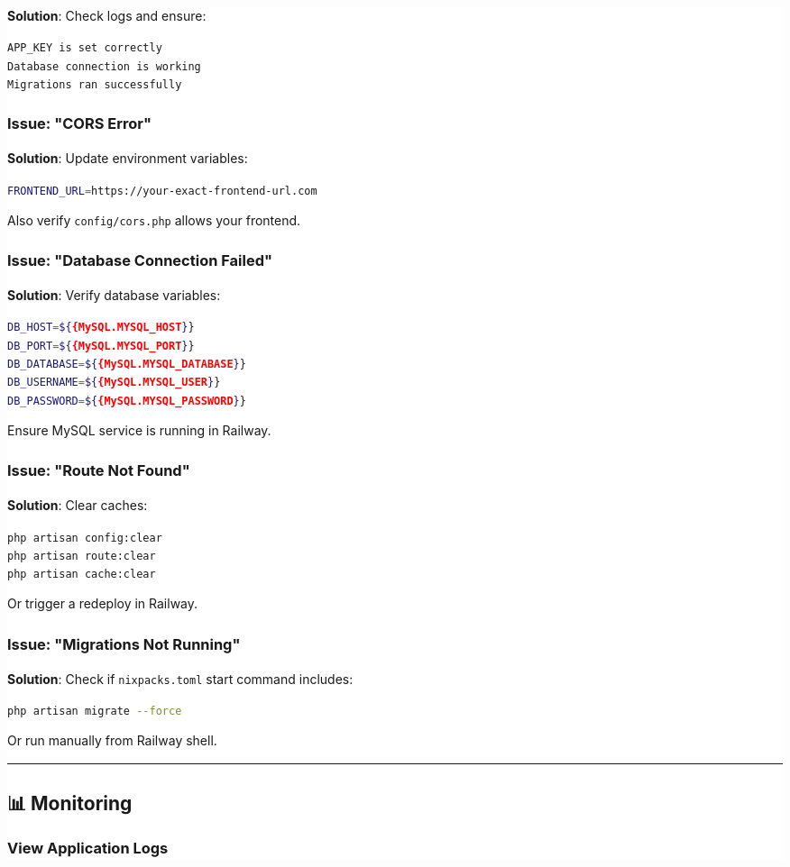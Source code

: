 **Solution**: Check logs and ensure:
```bash
APP_KEY is set correctly
Database connection is working
Migrations ran successfully
```

### Issue: "CORS Error"

**Solution**: Update environment variables:
```bash
FRONTEND_URL=https://your-exact-frontend-url.com
```

Also verify `config/cors.php` allows your frontend.

### Issue: "Database Connection Failed"

**Solution**: Verify database variables:
```bash
DB_HOST=${{MySQL.MYSQL_HOST}}
DB_PORT=${{MySQL.MYSQL_PORT}}
DB_DATABASE=${{MySQL.MYSQL_DATABASE}}
DB_USERNAME=${{MySQL.MYSQL_USER}}
DB_PASSWORD=${{MySQL.MYSQL_PASSWORD}}
```

Ensure MySQL service is running in Railway.

### Issue: "Route Not Found"

**Solution**: Clear caches:
```bash
php artisan config:clear
php artisan route:clear
php artisan cache:clear
```

Or trigger a redeploy in Railway.

### Issue: "Migrations Not Running"

**Solution**: Check if `nixpacks.toml` start command includes:
```bash
php artisan migrate --force
```

Or run manually from Railway shell.

---

## 📊 Monitoring

### View Application Logs
